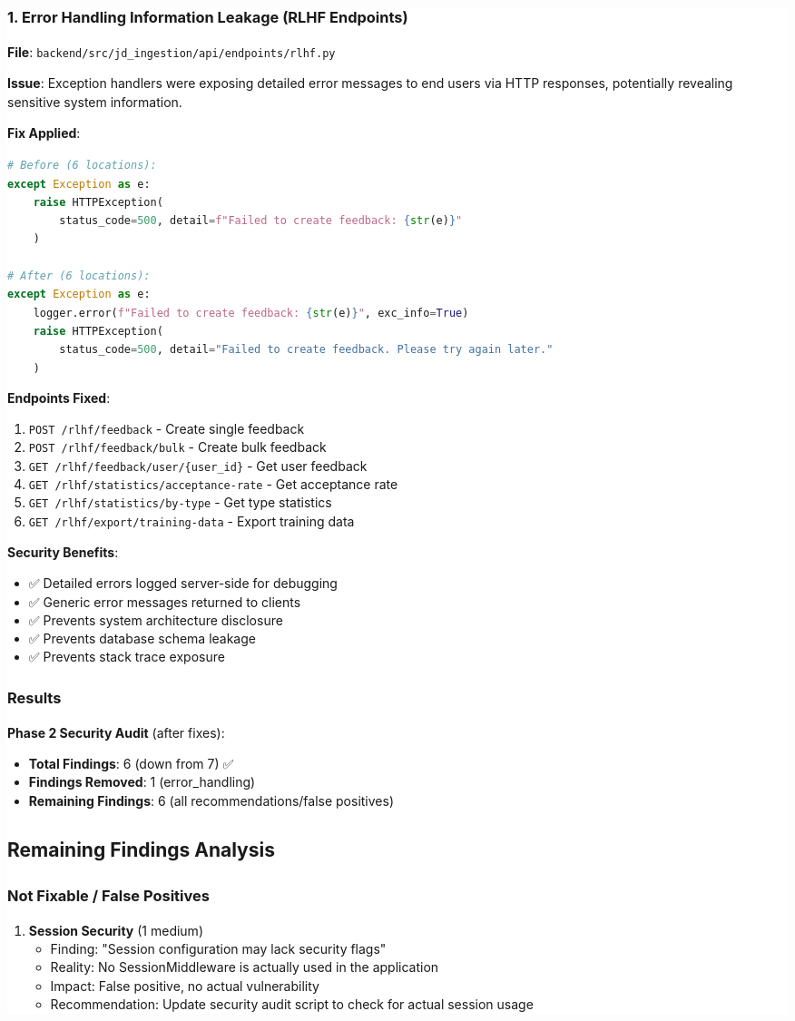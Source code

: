 ### 1. Error Handling Information Leakage (RLHF Endpoints)

**File**: `backend/src/jd_ingestion/api/endpoints/rlhf.py`

**Issue**: Exception handlers were exposing detailed error messages to end users via HTTP responses, potentially revealing sensitive system information.

**Fix Applied**:
```python
# Before (6 locations):
except Exception as e:
    raise HTTPException(
        status_code=500, detail=f"Failed to create feedback: {str(e)}"
    )

# After (6 locations):
except Exception as e:
    logger.error(f"Failed to create feedback: {str(e)}", exc_info=True)
    raise HTTPException(
        status_code=500, detail="Failed to create feedback. Please try again later."
    )
```

**Endpoints Fixed**:
1. `POST /rlhf/feedback` - Create single feedback
2. `POST /rlhf/feedback/bulk` - Create bulk feedback
3. `GET /rlhf/feedback/user/{user_id}` - Get user feedback
4. `GET /rlhf/statistics/acceptance-rate` - Get acceptance rate
5. `GET /rlhf/statistics/by-type` - Get type statistics
6. `GET /rlhf/export/training-data` - Export training data

**Security Benefits**:
- ✅ Detailed errors logged server-side for debugging
- ✅ Generic error messages returned to clients
- ✅ Prevents system architecture disclosure
- ✅ Prevents database schema leakage
- ✅ Prevents stack trace exposure

### Results

**Phase 2 Security Audit** (after fixes):
- **Total Findings**: 6 (down from 7) ✅
- **Findings Removed**: 1 (error_handling)
- **Remaining Findings**: 6 (all recommendations/false positives)

## Remaining Findings Analysis

### Not Fixable / False Positives

1. **Session Security** (1 medium)
   - Finding: "Session configuration may lack security flags"
   - Reality: No SessionMiddleware is actually used in the application
   - Impact: False positive, no actual vulnerability
   - Recommendation: Update security audit script to check for actual session usage
